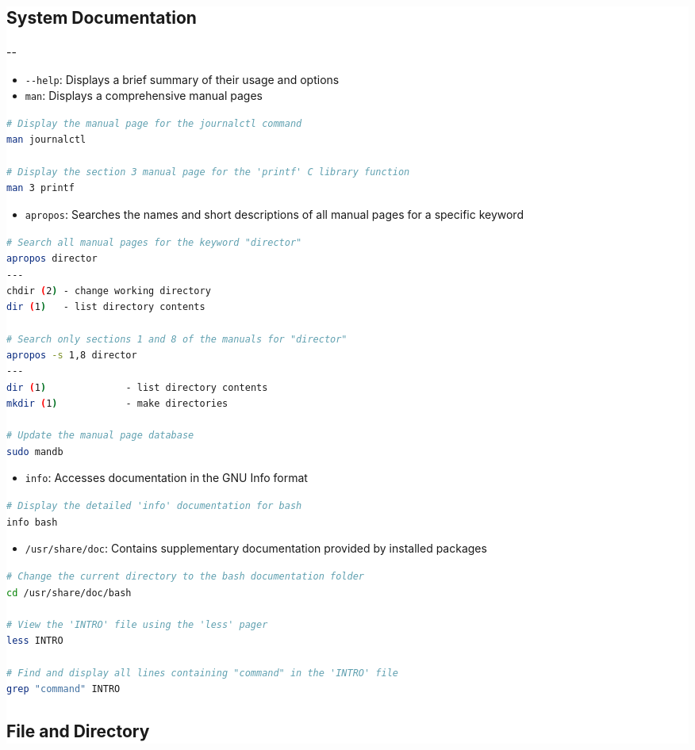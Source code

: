 ## System Documentation

--

- `--help`: Displays a brief summary of their usage and options
- `man`: Displays a comprehensive manual pages

```bash
# Display the manual page for the journalctl command
man journalctl

# Display the section 3 manual page for the 'printf' C library function
man 3 printf
```

- `apropos`: Searches the names and short descriptions of all manual pages for a specific keyword

```bash
# Search all manual pages for the keyword "director"
apropos director
---
chdir (2) - change working directory
dir (1)   - list directory contents

# Search only sections 1 and 8 of the manuals for "director"
apropos -s 1,8 director
---
dir (1)              - list directory contents
mkdir (1)            - make directories

# Update the manual page database
sudo mandb
```

- `info`: Accesses documentation in the GNU Info format

```bash
# Display the detailed 'info' documentation for bash
info bash
```

- `/usr/share/doc`: Contains supplementary documentation provided by installed packages

```bash
# Change the current directory to the bash documentation folder
cd /usr/share/doc/bash

# View the 'INTRO' file using the 'less' pager
less INTRO

# Find and display all lines containing "command" in the 'INTRO' file
grep "command" INTRO
```

## File and Directory
